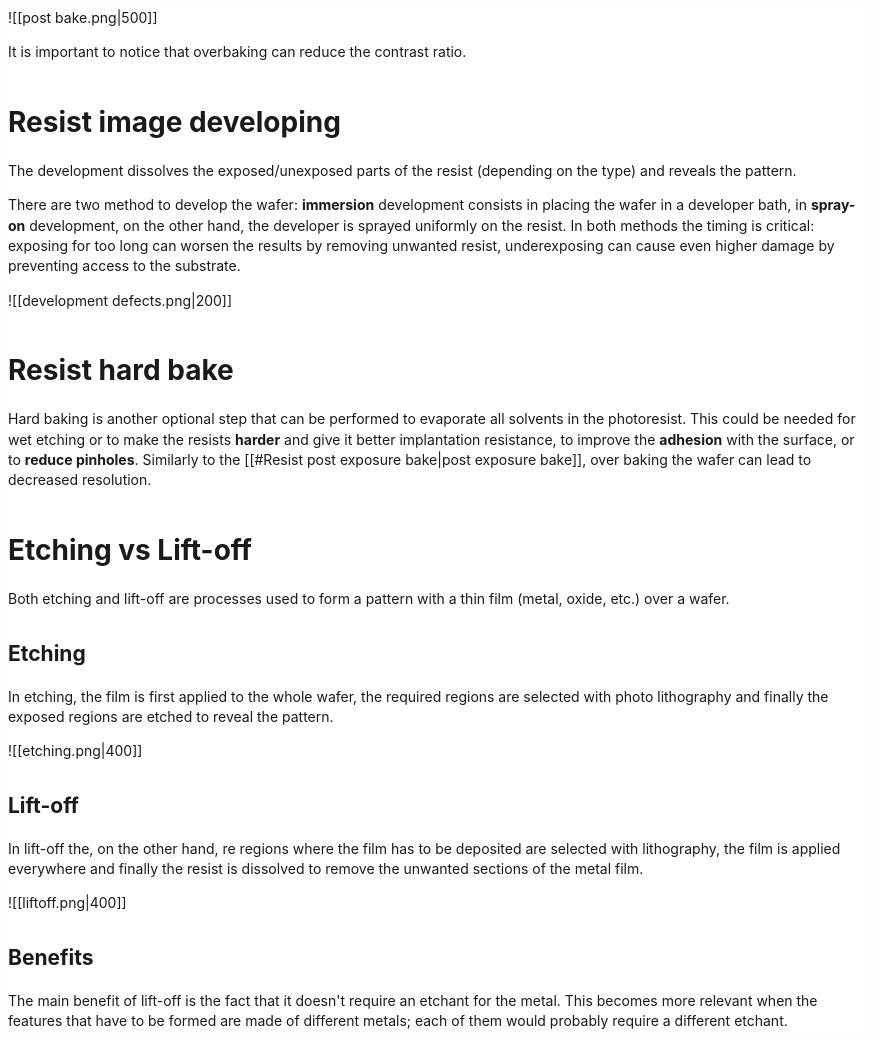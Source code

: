 ![[post bake.png|500]]

It is important to notice that overbaking can reduce the contrast ratio.

# Resist image developing

The development dissolves the exposed/unexposed parts of the resist (depending on the type) and reveals the pattern. 

There are two method to develop the wafer: **immersion** development consists in placing the wafer in a developer bath, in **spray-on** development, on the other hand, the developer is sprayed uniformly on the resist. In both methods the timing is critical: exposing for too long can worsen the results by removing unwanted resist, underexposing can cause even higher damage by preventing access to the substrate.

![[development defects.png|200]]

# Resist hard bake

Hard baking is another optional step that can be performed to evaporate all solvents in the photoresist. This could be needed for wet etching or to make the resists **harder** and give it better implantation resistance, to improve the **adhesion** with the surface, or to **reduce pinholes**. Similarly to the [[#Resist post exposure bake|post exposure bake]], over baking the wafer can lead to decreased resolution.

# Etching vs Lift-off

Both etching and lift-off are processes used to form a pattern with a thin film (metal, oxide, etc.) over a wafer.

## Etching

In etching, the film is first applied to the whole wafer, the required regions are selected with photo lithography and finally the exposed regions are etched to reveal the pattern.

![[etching.png|400]]

## Lift-off

In lift-off the, on the other hand, re regions where the film has to be deposited are selected with lithography, the film is applied everywhere and finally the resist is dissolved to remove the unwanted sections of the metal film.

![[liftoff.png|400]]

## Benefits

The main benefit of lift-off is the fact that it doesn't require an etchant for the metal. This becomes more relevant when the features that have to be formed are made of different metals; each of them would probably require a different etchant.
